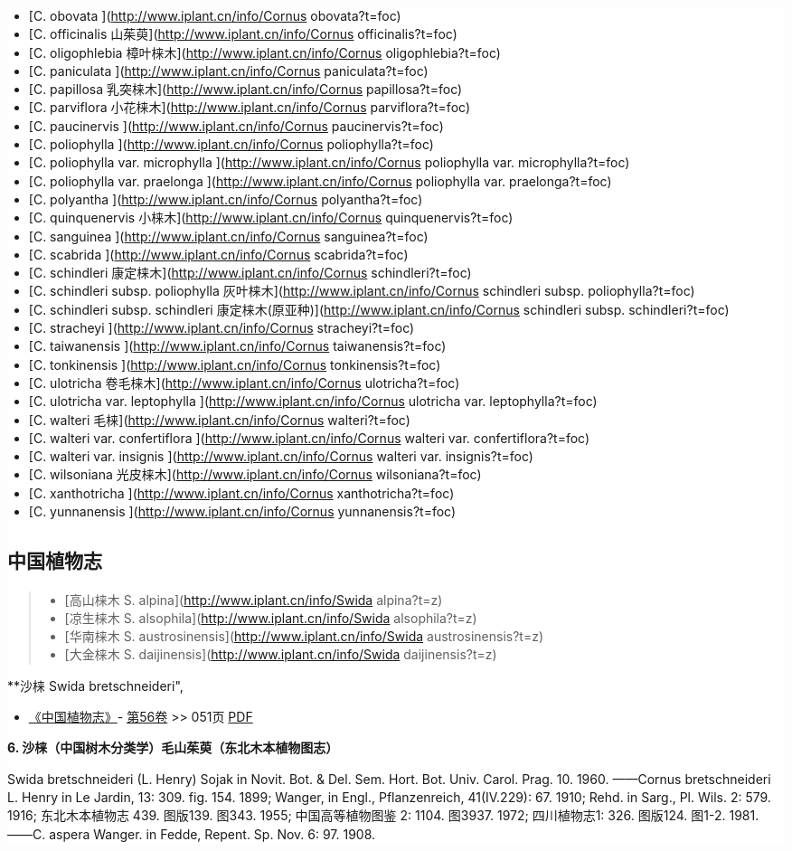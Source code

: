 * [C.  obovata  ](http://www.iplant.cn/info/Cornus obovata?t=foc)
* [C.  officinalis  山茱萸](http://www.iplant.cn/info/Cornus officinalis?t=foc)
* [C.  oligophlebia  樟叶梾木](http://www.iplant.cn/info/Cornus oligophlebia?t=foc)
* [C.  paniculata  ](http://www.iplant.cn/info/Cornus paniculata?t=foc)
* [C.  papillosa  乳突梾木](http://www.iplant.cn/info/Cornus papillosa?t=foc)
* [C.  parviflora  小花梾木](http://www.iplant.cn/info/Cornus parviflora?t=foc)
* [C.  paucinervis  ](http://www.iplant.cn/info/Cornus paucinervis?t=foc)
* [C.  poliophylla  ](http://www.iplant.cn/info/Cornus poliophylla?t=foc)
* [C.  poliophylla var. microphylla  ](http://www.iplant.cn/info/Cornus poliophylla var. microphylla?t=foc)
* [C.  poliophylla var. praelonga  ](http://www.iplant.cn/info/Cornus poliophylla var. praelonga?t=foc)
* [C.  polyantha  ](http://www.iplant.cn/info/Cornus polyantha?t=foc)
* [C.  quinquenervis  小梾木](http://www.iplant.cn/info/Cornus quinquenervis?t=foc)
* [C.  sanguinea  ](http://www.iplant.cn/info/Cornus sanguinea?t=foc)
* [C.  scabrida  ](http://www.iplant.cn/info/Cornus scabrida?t=foc)
* [C.  schindleri  康定梾木](http://www.iplant.cn/info/Cornus schindleri?t=foc)
* [C.  schindleri subsp. poliophylla  灰叶梾木](http://www.iplant.cn/info/Cornus schindleri subsp. poliophylla?t=foc)
* [C.  schindleri subsp. schindleri  康定梾木(原亚种)](http://www.iplant.cn/info/Cornus schindleri subsp. schindleri?t=foc)
* [C.  stracheyi  ](http://www.iplant.cn/info/Cornus stracheyi?t=foc)
* [C.  taiwanensis  ](http://www.iplant.cn/info/Cornus taiwanensis?t=foc)
* [C.  tonkinensis  ](http://www.iplant.cn/info/Cornus tonkinensis?t=foc)
* [C.  ulotricha  卷毛梾木](http://www.iplant.cn/info/Cornus ulotricha?t=foc)
* [C.  ulotricha var. leptophylla  ](http://www.iplant.cn/info/Cornus ulotricha var. leptophylla?t=foc)
* [C.  walteri  毛梾](http://www.iplant.cn/info/Cornus walteri?t=foc)
* [C.  walteri var. confertiflora  ](http://www.iplant.cn/info/Cornus walteri var. confertiflora?t=foc)
* [C.  walteri var. insignis  ](http://www.iplant.cn/info/Cornus walteri var. insignis?t=foc)
* [C.  wilsoniana  光皮梾木](http://www.iplant.cn/info/Cornus wilsoniana?t=foc)
* [C.  xanthotricha  ](http://www.iplant.cn/info/Cornus xanthotricha?t=foc)
* [C.  yunnanensis  ](http://www.iplant.cn/info/Cornus yunnanensis?t=foc)

## 中国植物志

> * [高山梾木  S.  alpina](http://www.iplant.cn/info/Swida alpina?t=z)
> * [凉生梾木  S.  alsophila](http://www.iplant.cn/info/Swida alsophila?t=z)
> * [华南梾木  S.  austrosinensis](http://www.iplant.cn/info/Swida austrosinensis?t=z)
> * [大金梾木  S.  daijinensis](http://www.iplant.cn/info/Swida daijinensis?t=z)

**沙梾 Swida bretschneideri",

* [《中国植物志》](http://www.iplant.cn/frps)- [第56卷](http://www.iplant.cn/frps/vol/56) >> 051页 [PDF](http://www.iplant.cn/frps/pdf/56/051.pdf)

**6. 沙梾（中国树木分类学）毛山茱萸（东北木本植物图志）**

Swida bretschneideri (L. Henry) Sojak in Novit. Bot. & Del. Sem. Hort. Bot. Univ. Carol. Prag. 10. 1960. ——Cornus bretschneideri L. Henry in Le Jardin, 13: 309. fig. 154. 1899; Wanger, in Engl., Pflanzenreich, 41(IV.229): 67. 1910; Rehd. in Sarg., Pl. Wils. 2: 579. 1916; 东北木本植物志 439. 图版139. 图343. 1955; 中国高等植物图鉴 2: 1104. 图3937. 1972; 四川植物志1: 326. 图版124. 图1-2. 1981. ——C. aspera Wanger. in Fedde, Repent. Sp. Nov. 6: 97. 1908.
